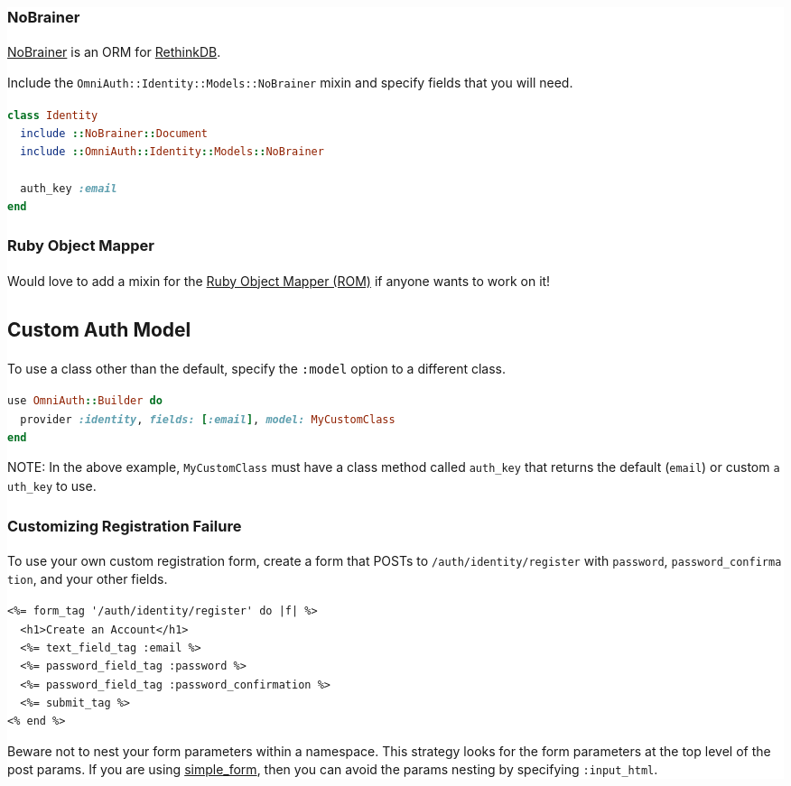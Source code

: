 ### NoBrainer

[NoBrainer](http://nobrainer.io/) is an ORM for [RethinkDB](https://rethinkdb.com/).

Include the `OmniAuth::Identity::Models::NoBrainer` mixin and specify
fields that you will need.

```ruby
class Identity
  include ::NoBrainer::Document
  include ::OmniAuth::Identity::Models::NoBrainer

  auth_key :email
end
```

### Ruby Object Mapper

Would love to add a mixin for the [Ruby Object Mapper (ROM)](https://rom-rb.org/) if anyone wants to work on it!

## Custom Auth Model

To use a class other than the default, specify the <tt>:model</tt> option to a
different class.

```ruby
use OmniAuth::Builder do
  provider :identity, fields: [:email], model: MyCustomClass
end
```

NOTE: In the above example, `MyCustomClass` must have a class method called `auth_key` that returns
the default (`email`) or custom `auth_key` to use.

### Customizing Registration Failure

To use your own custom registration form, create a form that POSTs to
`/auth/identity/register` with `password`, `password_confirmation`, and your
other fields.

```erb
<%= form_tag '/auth/identity/register' do |f| %>
  <h1>Create an Account</h1>
  <%= text_field_tag :email %>
  <%= password_field_tag :password %>
  <%= password_field_tag :password_confirmation %>
  <%= submit_tag %>
<% end %>
```

Beware not to nest your form parameters within a namespace. This strategy
looks for the form parameters at the top level of the post params. If you are
using [simple\_form](https://github.com/plataformatec/simple_form), then you
can avoid the params nesting by specifying `:input_html`.


[✇bundle-group-pattern]: https://gist.github.com/pboling/4564780
[⛳️gem-namespace]: https://github.com/omniauth/omniauth-identity
[⛳️namespace-img]: https://img.shields.io/badge/namespace-OmniAuth%3A%3AIdentity-brightgreen.svg?style=flat&logo=ruby&logoColor=white
[⛳️gem-name]: https://rubygems.org/gems/omniauth-identity
[⛳️name-img]: https://img.shields.io/badge/name-omniauth--identity-brightgreen.svg?style=flat&logo=rubygems&logoColor=red
[🚂bdfl-blog]: http://www.railsbling.com/tags/omniauth-identity
[🚂bdfl-blog-img]: https://img.shields.io/badge/blog-railsbling-0093D0.svg?style=for-the-badge&logo=rubyonrails&logoColor=orange
[🚂bdfl-contact]: http://www.railsbling.com/contact
[🚂bdfl-contact-img]: https://img.shields.io/badge/Contact-BDFL-0093D0.svg?style=flat&logo=rubyonrails&logoColor=red
[💖🖇linkedin]: http://www.linkedin.com/in/peterboling
[💖🖇linkedin-img]: https://img.shields.io/badge/PeterBoling-LinkedIn-0B66C2?style=flat&logo=newjapanprowrestling
[💖✌️wellfound]: https://angel.co/u/peter-boling
[💖✌️wellfound-img]: https://img.shields.io/badge/peter--boling-orange?style=flat&logo=wellfound
[💖💲crunchbase]: https://www.crunchbase.com/person/peter-boling
[💖💲crunchbase-img]: https://img.shields.io/badge/peter--boling-purple?style=flat&logo=crunchbase
[💖🐘ruby-mast]: https://ruby.social/@galtzo
[💖🐘ruby-mast-img]: https://img.shields.io/mastodon/follow/109447111526622197?domain=https%3A%2F%2Fruby.social&style=flat&logo=mastodon&label=Ruby%20%40galtzo
[💖🦋bluesky]: https://bsky.app/profile/galtzo.com
[💖🦋bluesky-img]: https://img.shields.io/badge/@galtzo.com-0285FF?style=flat&logo=bluesky&logoColor=white
[💖🌳linktree]: https://linktr.ee/galtzo
[💖🌳linktree-img]: https://img.shields.io/badge/galtzo-purple?style=flat&logo=linktree
[💖💁🏼‍♂️devto]: https://dev.to/galtzo
[💖💁🏼‍♂️devto-img]: https://img.shields.io/badge/dev.to-0A0A0A?style=flat&logo=devdotto&logoColor=white
[💖💁🏼‍♂️aboutme]: https://about.me/peter.boling
[💖💁🏼‍♂️aboutme-img]: https://img.shields.io/badge/about.me-0A0A0A?style=flat&logo=aboutme&logoColor=white
[💖🧊berg]: https://codeberg.org/pboling
[💖🐙hub]: https://github.org/pboling
[💖🛖hut]: https://sr.ht/~galtzo/
[💖🧪lab]: https://gitlab.com/pboling
[👨🏼‍🏫expsup-upwork]: https://www.upwork.com/freelancers/~014942e9b056abdf86?mp_source=share
[👨🏼‍🏫expsup-upwork-img]: https://img.shields.io/badge/UpWork-13544E?style=for-the-badge&logo=Upwork&logoColor=white
[👨🏼‍🏫expsup-codementor]: https://www.codementor.io/peterboling?utm_source=github&utm_medium=button&utm_term=peterboling&utm_campaign=github
[👨🏼‍🏫expsup-codementor-img]: https://img.shields.io/badge/CodeMentor-Get_Help-1abc9c?style=for-the-badge&logo=CodeMentor&logoColor=white
[🏙️entsup-tidelift]: https://tidelift.com/subscription
[🏙️entsup-tidelift-img]: https://img.shields.io/badge/Tidelift_and_Sonar-Enterprise_Support-FD3456?style=for-the-badge&logo=sonar&logoColor=white
[🏙️entsup-tidelift-sonar]: https://blog.tidelift.com/tidelift-joins-sonar
[💁🏼‍♂️peterboling]: http://www.peterboling.com
[🚂railsbling]: http://www.railsbling.com
[📜src-gl-img]: https://img.shields.io/badge/GitLab-FBA326?style=for-the-badge&logo=Gitlab&logoColor=orange
[📜src-gl]: https://gitlab.com/omniauth/omniauth-identity/
[📜src-cb-img]: https://img.shields.io/badge/CodeBerg-4893CC?style=for-the-badge&logo=CodeBerg&logoColor=blue
[📜src-cb]: https://codeberg.org/omniauth/omniauth-identity
[📜src-gh-img]: https://img.shields.io/badge/GitHub-238636?style=for-the-badge&logo=Github&logoColor=green
[📜src-gh]: https://github.com/omniauth/omniauth-identity
[📜docs-cr-rd-img]: https://img.shields.io/badge/RubyDoc-Current_Release-943CD2?style=for-the-badge&logo=readthedocs&logoColor=white
[📜docs-head-rd-img]: https://img.shields.io/badge/RubyDoc-HEAD-943CD2?style=for-the-badge&logo=readthedocs&logoColor=white
[📜wiki]: https://gitlab.com/omniauth/omniauth-identity/-/wikis/home
[📜wiki-img]: https://img.shields.io/badge/wiki-examples-943CD2.svg?style=for-the-badge&logo=Wiki&logoColor=white
[👽dl-rank]: https://rubygems.org/gems/omniauth-identity
[👽dl-ranki]: https://img.shields.io/gem/rd/omniauth-identity.svg
[👽oss-help]: https://www.codetriage.com/omniauth/omniauth-identity
[👽oss-helpi]: https://www.codetriage.com/omniauth/omniauth-identity/badges/users.svg
[👽version]: https://rubygems.org/gems/omniauth-identity
[👽versioni]: https://img.shields.io/gem/v/omniauth-identity.svg
[🔑codecov]: https://codecov.io/gh/omniauth/omniauth-identity
[🔑codecovi♻️]: https://codecov.io/gh/omniauth/omniauth-identity/branch/main/graph/badge.svg?token=cc6UdZCpAL
[🔑coveralls]: https://coveralls.io/github/omniauth/omniauth-identity?branch=main
[🔑coveralls-img]: https://coveralls.io/repos/github/omniauth/omniauth-identity/badge.svg?branch=main
[🔑depfu]: https://depfu.com/github/omniauth/omniauth-identity?project_id=22381
[🔑depfui♻️]: https://badges.depfu.com/badges/6c9b45362951b872127f9e46d39bed76/count.svg
[🖐codeQL]: https://github.com/omniauth/omniauth-identity/security/code-scanning
[🖐codeQL-img]: https://github.com/omniauth/omniauth-identity/actions/workflows/codeql-analysis.yml/badge.svg
[🚎1-an-wf]: https://github.com/omniauth/omniauth-identity/actions/workflows/ancient.yml
[🚎1-an-wfi]: https://github.com/omniauth/omniauth-identity/actions/workflows/ancient.yml/badge.svg
[🚎2-cov-wf]: https://github.com/omniauth/omniauth-identity/actions/workflows/coverage.yml
[🚎2-cov-wfi]: https://github.com/omniauth/omniauth-identity/actions/workflows/coverage.yml/badge.svg
[🚎3-hd-wf]: https://github.com/omniauth/omniauth-identity/actions/workflows/heads.yml
[🚎3-hd-wfi]: https://github.com/omniauth/omniauth-identity/actions/workflows/heads.yml/badge.svg
[🚎4-lg-wf]: https://github.com/omniauth/omniauth-identity/actions/workflows/legacy.yml
[🚎4-lg-wfi]: https://github.com/omniauth/omniauth-identity/actions/workflows/legacy.yml/badge.svg
[🚎5-st-wf]: https://github.com/omniauth/omniauth-identity/actions/workflows/style.yml
[🚎5-st-wfi]: https://github.com/omniauth/omniauth-identity/actions/workflows/style.yml/badge.svg
[🚎6-s-wf]: https://github.com/omniauth/omniauth-identity/actions/workflows/supported.yml
[🚎6-s-wfi]: https://github.com/omniauth/omniauth-identity/actions/workflows/supported.yml/badge.svg
[🚎7-us-wf]: https://github.com/omniauth/omniauth-identity/actions/workflows/unsupported.yml
[🚎7-us-wfi]: https://github.com/omniauth/omniauth-identity/actions/workflows/unsupported.yml/badge.svg
[🚎8-ho-wf]: https://github.com/omniauth/omniauth-identity/actions/workflows/hoary.yml
[🚎8-ho-wfi]: https://github.com/omniauth/omniauth-identity/actions/workflows/hoary.yml/badge.svg
[🚎9-t-wf]: https://github.com/omniauth/omniauth-identity/actions/workflows/truffle.yml
[🚎9-t-wfi]: https://github.com/omniauth/omniauth-identity/actions/workflows/truffle.yml/badge.svg
[🚎10-j-wf]: https://github.com/omniauth/omniauth-identity/actions/workflows/jruby.yml
[🚎10-j-wfi]: https://github.com/omniauth/omniauth-identity/actions/workflows/jruby.yml/badge.svg
[🚎11-c-wf]: https://github.com/omniauth/omniauth-identity/actions/workflows/current.yml
[🚎11-c-wfi]: https://github.com/omniauth/omniauth-identity/actions/workflows/current.yml/badge.svg
[⛳liberapay-img]: https://img.shields.io/liberapay/goal/pboling.svg?logo=liberapay
[⛳liberapay]: https://liberapay.com/pboling/donate
[🖇sponsor-img]: https://img.shields.io/badge/Sponsor_Me!-pboling.svg?style=social&logo=github
[🖇sponsor]: https://github.com/sponsors/pboling
[🖇polar-img]: https://img.shields.io/badge/polar-donate-yellow.svg
[🖇polar]: https://polar.sh/pboling
[🖇kofi-img]: https://img.shields.io/badge/a_more_different_coffee-✓-yellow.svg
[🖇kofi]: https://ko-fi.com/O5O86SNP4
[🖇patreon-img]: https://img.shields.io/badge/patreon-donate-yellow.svg
[🖇patreon]: https://patreon.com/galtzo
[🖇buyme-img]: https://img.buymeacoffee.com/button-api/?text=Buy%20me%20a%20latte&emoji=&slug=pboling&button_colour=FFDD00&font_colour=000000&font_family=Cookie&outline_colour=000000&coffee_colour=ffffff
[🖇buyme]: https://www.buymeacoffee.com/pboling
[🖇buyme-small-img]: https://img.shields.io/badge/buy_me_a_coffee-✓-yellow.svg?style=flat
[💎ruby-2.3i]: https://img.shields.io/badge/Ruby-2.3-DF00CA?style=for-the-badge&logo=ruby&logoColor=white
[💎ruby-2.4i]: https://img.shields.io/badge/Ruby-2.4-DF00CA?style=for-the-badge&logo=ruby&logoColor=white
[💎ruby-2.5i]: https://img.shields.io/badge/Ruby-2.5-DF00CA?style=for-the-badge&logo=ruby&logoColor=white
[💎ruby-2.6i]: https://img.shields.io/badge/Ruby-2.6-DF00CA?style=for-the-badge&logo=ruby&logoColor=white
[💎ruby-2.7i]: https://img.shields.io/badge/Ruby-2.7-DF00CA?style=for-the-badge&logo=ruby&logoColor=white
[💎ruby-3.0i]: https://img.shields.io/badge/Ruby-3.0-CC342D?style=for-the-badge&logo=ruby&logoColor=white
[💎ruby-3.1i]: https://img.shields.io/badge/Ruby-3.1-CC342D?style=for-the-badge&logo=ruby&logoColor=white
[💎ruby-3.2i]: https://img.shields.io/badge/Ruby-3.2-CC342D?style=for-the-badge&logo=ruby&logoColor=white
[💎ruby-3.3i]: https://img.shields.io/badge/Ruby-3.3-CC342D?style=for-the-badge&logo=ruby&logoColor=white
[💎ruby-c-i]: https://img.shields.io/badge/Ruby-current-CC342D?style=for-the-badge&logo=ruby&logoColor=green
[💎ruby-headi]: https://img.shields.io/badge/Ruby-HEAD-CC342D?style=for-the-badge&logo=ruby&logoColor=blue
[💎truby-22.3i]: https://img.shields.io/badge/Truffle_Ruby-22.3-34BCB1?style=for-the-badge&logo=ruby&logoColor=pink
[💎truby-23.0i]: https://img.shields.io/badge/Truffle_Ruby-23.0-34BCB1?style=for-the-badge&logo=ruby&logoColor=pink
[💎truby-23.1i]: https://img.shields.io/badge/Truffle_Ruby-23.1-34BCB1?style=for-the-badge&logo=ruby&logoColor=pink
[💎truby-c-i]: https://img.shields.io/badge/Truffle_Ruby-current-34BCB1?style=for-the-badge&logo=ruby&logoColor=green
[💎truby-headi]: https://img.shields.io/badge/Truffle_Ruby-HEAD-34BCB1?style=for-the-badge&logo=ruby&logoColor=blue
[💎jruby-9.2i]: https://img.shields.io/badge/JRuby-9.2-FBE742?style=for-the-badge&logo=ruby&logoColor=red
[💎jruby-9.3i]: https://img.shields.io/badge/JRuby-9.3-FBE742?style=for-the-badge&logo=ruby&logoColor=red
[💎jruby-9.4i]: https://img.shields.io/badge/JRuby-9.4-FBE742?style=for-the-badge&logo=ruby&logoColor=red
[💎jruby-c-i]: https://img.shields.io/badge/JRuby-current-FBE742?style=for-the-badge&logo=ruby&logoColor=green
[💎jruby-headi]: https://img.shields.io/badge/JRuby-HEAD-FBE742?style=for-the-badge&logo=ruby&logoColor=blue
[🤝issues]: https://github.com/omniauth/omniauth-identity/issues
[🤝pulls]: https://github.com/omniauth/omniauth-identity/pulls
[🤝contributing]: CONTRIBUTING.md
[🔑codecov-g♻️]: https://codecov.io/gh/omniauth/omniauth-identity/graphs/tree.svg?token=cc6UdZCpAL
[🖐contrib-rocks]: https://contrib.rocks
[🖐contributors]: https://github.com/omniauth/omniauth-identity/graphs/contributors
[🖐contributors-img]: https://contrib.rocks/image?repo=omniauth/omniauth-identity
[🚎contributors-gl]: https://gitlab.com/omniauth/omniauth-identity/-/graphs/main
[🪇conduct]: CODE_OF_CONDUCT.md
[🪇conduct-img]: https://img.shields.io/badge/Contributor_Covenant-2.1-4baaaa.svg
[📌pvc]: http://guides.rubygems.org/patterns/#pessimistic-version-constraint
[📌semver]: https://semver.org/spec/v2.0.0.html
[📌semver-img]: https://img.shields.io/badge/semver-2.0.0-FFDD67.svg?style=flat
[📌semver-breaking]: https://github.com/semver/semver/issues/716#issuecomment-869336139
[📌major-versions-not-sacred]: https://tom.preston-werner.com/2022/05/23/major-version-numbers-are-not-sacred.html
[📌changelog]: CHANGELOG.md
[📗keep-changelog]: https://keepachangelog.com/en/1.0.0/
[📗keep-changelog-img]: https://img.shields.io/badge/keep--a--changelog-1.0.0-FFDD67.svg?style=flat
[🧮kloc]: https://www.youtube.com/watch?v=dQw4w9WgXcQ
[🧮kloc-img]: https://img.shields.io/badge/KLOC-0.073-FFDD67.svg?style=for-the-badge&logo=YouTube&logoColor=blue
[🔐security]: SECURITY.md
[🔐security-img]: https://img.shields.io/badge/security-policy-brightgreen.svg?style=flat
[📄copyright-notice-explainer]: https://opensource.stackexchange.com/questions/5778/why-do-licenses-such-as-the-mit-license-specify-a-single-year
[📄license]: LICENSE.txt
[📄license-ref]: https://opensource.org/licenses/MIT
[📄license-img]: https://img.shields.io/badge/License-MIT-green.svg
[📄ilo-declaration]: https://www.ilo.org/declaration/lang--en/index.htm
[📄ilo-declaration-img]: https://img.shields.io/badge/ILO_Fundamental_Principles-✓-brightgreen.svg?style=flat
[🚎yard-current]: http://rubydoc.info/gems/omniauth-identity
[🚎yard-head]: https://rubydoc.info/github/omniauth/omniauth-identity/main
[💎stone_checksums]: https://github.com/pboling/stone_checksums
[💎SHA_checksums]: https://gitlab.com/omniauth/omniauth-identity/-/tree/main/checksums
